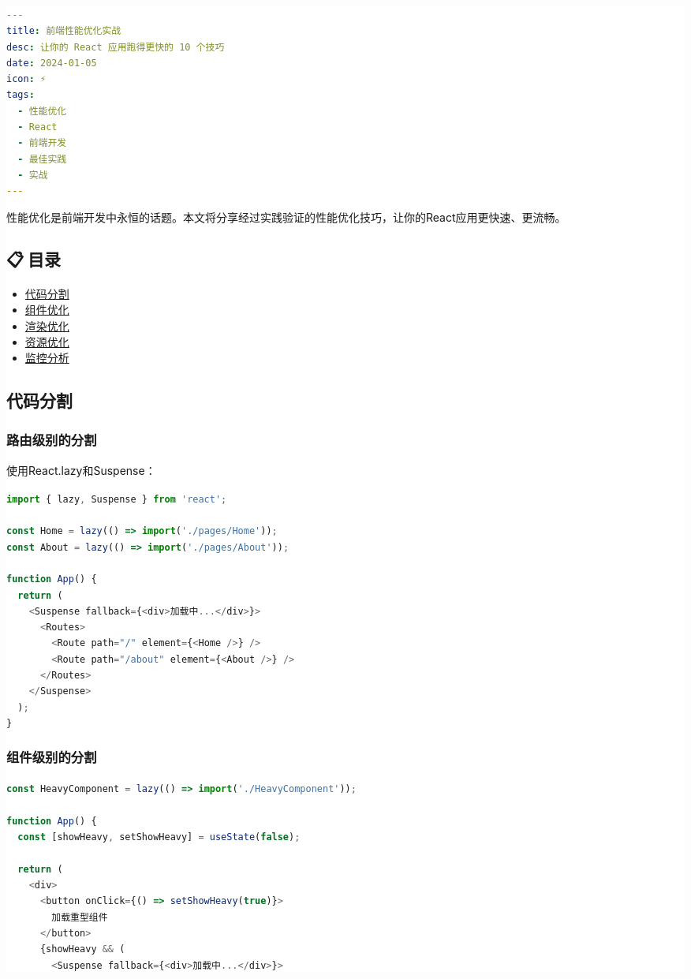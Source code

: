 ```yaml
---
title: 前端性能优化实战
desc: 让你的 React 应用跑得更快的 10 个技巧
date: 2024-01-05
icon: ⚡
tags:
  - 性能优化
  - React
  - 前端开发
  - 最佳实践
  - 实战
---
```


性能优化是前端开发中永恒的话题。本文将分享经过实践验证的性能优化技巧，让你的React应用更快速、更流畅。

## 📋 目录

- [代码分割](#代码分割)
- [组件优化](#组件优化)
- [渲染优化](#渲染优化)
- [资源优化](#资源优化)
- [监控分析](#监控分析)

## 代码分割

### 路由级别的分割

使用React.lazy和Suspense：

```javascript
import { lazy, Suspense } from 'react';

const Home = lazy(() => import('./pages/Home'));
const About = lazy(() => import('./pages/About'));

function App() {
  return (
    <Suspense fallback={<div>加载中...</div>}>
      <Routes>
        <Route path="/" element={<Home />} />
        <Route path="/about" element={<About />} />
      </Routes>
    </Suspense>
  );
}
```

### 组件级别的分割

```javascript
const HeavyComponent = lazy(() => import('./HeavyComponent'));

function App() {
  const [showHeavy, setShowHeavy] = useState(false);
  
  return (
    <div>
      <button onClick={() => setShowHeavy(true)}>
        加载重型组件
      </button>
      {showHeavy && (
        <Suspense fallback={<div>加载中...</div>}>
```